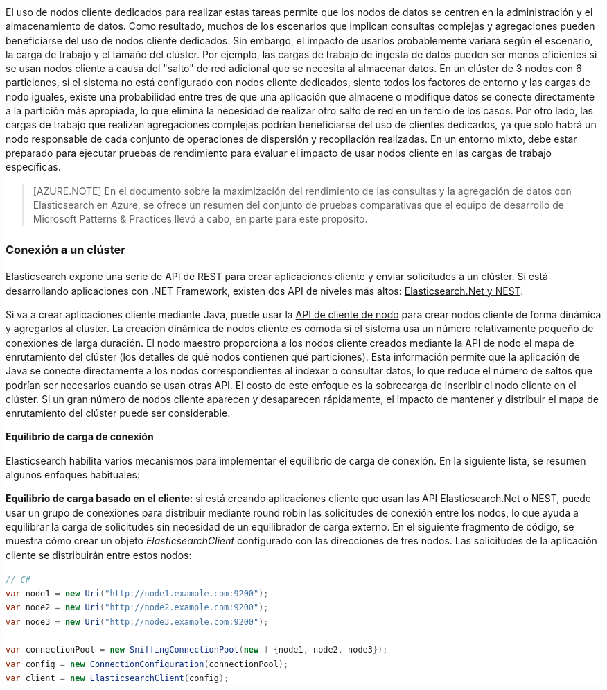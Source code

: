 El uso de nodos cliente dedicados para realizar estas tareas permite que los nodos de datos se centren en la administración y el almacenamiento de datos. Como resultado, muchos de los escenarios que implican consultas complejas y agregaciones pueden beneficiarse del uso de nodos cliente dedicados. Sin embargo, el impacto de usarlos probablemente variará según el escenario, la carga de trabajo y el tamaño del clúster. Por ejemplo, las cargas de trabajo de ingesta de datos pueden ser menos eficientes si se usan nodos cliente a causa del "salto" de red adicional que se necesita al almacenar datos. En un clúster de 3 nodos con 6 particiones, si el sistema no está configurado con nodos cliente dedicados, siento todos los factores de entorno y las cargas de nodo iguales, existe una probabilidad entre tres de que una aplicación que almacene o modifique datos se conecte directamente a la partición más apropiada, lo que elimina la necesidad de realizar otro salto de red en un tercio de los casos. Por otro lado, las cargas de trabajo que realizan agregaciones complejas podrían beneficiarse del uso de clientes dedicados, ya que solo habrá un nodo responsable de cada conjunto de operaciones de dispersión y recopilación realizadas. En un entorno mixto, debe estar preparado para ejecutar pruebas de rendimiento para evaluar el impacto de usar nodos cliente en las cargas de trabajo específicas.

> [AZURE.NOTE] En el documento sobre la maximización del rendimiento de las consultas y la agregación de datos con Elasticsearch en Azure, se ofrece un resumen del conjunto de pruebas comparativas que el equipo de desarrollo de Microsoft Patterns & Practices llevó a cabo, en parte para este propósito.

### Conexión a un clúster

Elasticsearch expone una serie de API de REST para crear aplicaciones cliente y enviar solicitudes a un clúster. Si está desarrollando aplicaciones con .NET Framework, existen dos API de niveles más altos: [Elasticsearch.Net y NEST][].

Si va a crear aplicaciones cliente mediante Java, puede usar la [API de cliente de nodo][] para crear nodos cliente de forma dinámica y agregarlos al clúster. La creación dinámica de nodos cliente es cómoda si el sistema usa un número relativamente pequeño de conexiones de larga duración. El nodo maestro proporciona a los nodos cliente creados mediante la API de nodo el mapa de enrutamiento del clúster (los detalles de qué nodos contienen qué particiones). Esta información permite que la aplicación de Java se conecte directamente a los nodos correspondientes al indexar o consultar datos, lo que reduce el número de saltos que podrían ser necesarios cuando se usan otras API. El costo de este enfoque es la sobrecarga de inscribir el nodo cliente en el clúster. Si un gran número de nodos cliente aparecen y desaparecen rápidamente, el impacto de mantener y distribuir el mapa de enrutamiento del clúster puede ser considerable.

**Equilibrio de carga de conexión**

Elasticsearch habilita varios mecanismos para implementar el equilibrio de carga de conexión. En la siguiente lista, se resumen algunos enfoques habituales:

**Equilibrio de carga basado en el cliente**: si está creando aplicaciones cliente que usan las API Elasticsearch.Net o NEST, puede usar un grupo de conexiones para distribuir mediante round robin las solicitudes de conexión entre los nodos, lo que ayuda a equilibrar la carga de solicitudes sin necesidad de un equilibrador de carga externo. En el siguiente fragmento de código, se muestra cómo crear un objeto *ElasticsearchClient* configurado con las direcciones de tres nodos. Las solicitudes de la aplicación cliente se distribuirán entre estos nodos:

```csharp
// C#
var node1 = new Uri("http://node1.example.com:9200");
var node2 = new Uri("http://node2.example.com:9200");
var node3 = new Uri("http://node3.example.com:9200");

var connectionPool = new SniffingConnectionPool(new[] {node1, node2, node3});
var config = new ConnectionConfiguration(connectionPool);
var client = new ElasticsearchClient(config);
```


[Apache JMeter]: http://jmeter.apache.org/
[Apache Lucene]: https://lucene.apache.org/
[Escalado automático de máquinas en un conjunto de escala de máquinas virtuales]: virtual-machines-vmss-walkthrough/
[Vista previa de cifrado de disco de Azure para máquinas virtuales IaaS Linux y Windows]: azure-security-disk-encryption/
[Equilibrador de carga de Azure]: load-balancer-overview/
[ExpressRoute]: expressroute-introduction/
[equilibrador de carga interno]: load-balancer-internal-overview/
[Tamaños de máquinas virtuales]: virtual-machines-size-specs/
[Requisitos de memoria]: #memory-requirements
[Requisitos de red]: #network-requirements
[Detección de nodos]: #node-discovery
[Optimización de consultas]: #query-tuning
[A Highly Available Cloud Storage Service with Strong Consistency]: http://blogs.msdn.com/b/windowsazurestorage/archive/2011/11/20/windows-azure-storage-a-highly-available-cloud-storage-service-with-strong-consistency.aspx
[complemento de nube de Azure]: https://www.elastic.co/blog/azure-cloud-plugin-for-elasticsearch
[Diagnósticos de Azure con el Portal de Azure]: https://azure.microsoft.com/blog/windows-azure-virtual-machine-monitoring-with-wad-extension/
[Azure Operations Management Suite]: https://www.microsoft.com/server-cloud/operations-management-suite/overview.aspx
[Plantillas de inicio rápido de Azure]: https://azure.microsoft.com/documentation/templates/
[Bigdesk]: http://bigdesk.org/
[API cat]: https://www.elastic.co/guide/en/elasticsearch/reference/1.7/cat.html
[configure el registro de transacciones]: https://www.elastic.co/guide/en/elasticsearch/reference/current/index-modules-translog.html
[enrutamiento personalizado]: https://www.elastic.co/guide/en/elasticsearch/reference/current/mapping-routing-field.html
[valores de documento]: https://www.elastic.co/guide/en/elasticsearch/guide/current/doc-values.html
[Elasticsearch]: https://www.elastic.co/products/elasticsearch
[Elasticsearch-Head]: https://mobz.github.io/elasticsearch-head/
[Elasticsearch.Net y NEST]: http://nest.azurewebsites.net/
[módulo de restauración y de instantáneas de Elasticsearch]: https://www.elastic.co/guide/en/elasticsearch/reference/current/modules-snapshots.html
[Faking Index per User with Aliases]: https://www.elastic.co/guide/en/elasticsearch/guide/current/faking-it.html
[interruptor de datos de campo]: https://www.elastic.co/guide/en/elasticsearch/reference/current/index-modules-fielddata.html#fielddata-circuit-breaker
[Force Merge]: https://www.elastic.co/guide/en/elasticsearch/reference/2.1/indices-forcemerge.html
[protocolo de propagación]: https://en.wikipedia.org/wiki/Gossip_protocol
[Kibana]: https://www.elastic.co/downloads/kibana
[Kopf]: https://github.com/lmenezes/elasticsearch-kopf
[Logstash]: https://www.elastic.co/products/logstash
[Mapping Explosion]: https://www.elastic.co/blog/found-crash-elasticsearch#mapping-explosion
[Marvel]: https://www.elastic.co/products/marvel
[Diagnósticos de Microsoft Azure con ELK]: https://github.com/mspnp/semantic-logging/tree/elk
[Monitoring Individual Nodes]: https://www.elastic.co/guide/en/elasticsearch/guide/current/_monitoring_individual_nodes.html#_monitoring_individual_nodes
[nginx]: http://nginx.org/en/
[API de cliente de nodo]: https://www.elastic.co/guide/en/elasticsearch/client/java-api/current/node-client.html
[Optimize]: https://www.elastic.co/guide/en/elasticsearch/reference/1.7/indices-optimize.html
[complemento de cambios de PubNub]: http://www.pubnub.com/blog/quick-start-realtime-geo-replication-for-elasticsearch/
[interruptor de solicitudes]: https://www.elastic.co/guide/en/elasticsearch/reference/current/index-modules-fielddata.html#request-circuit-breaker
[Search Guard]: https://github.com/floragunncom/search-guard
[Shield]: https://www.elastic.co/products/shield
[API de cliente de transporte]: https://www.elastic.co/guide/en/elasticsearch/client/java-api/current/transport-client.html
[nodos tribales]: https://www.elastic.co/blog/tribe-node
[Watcher]: https://www.elastic.co/products/watcher
[Zen]: https://www.elastic.co/guide/en/elasticsearch/reference/current/modules-discovery-zen.html
